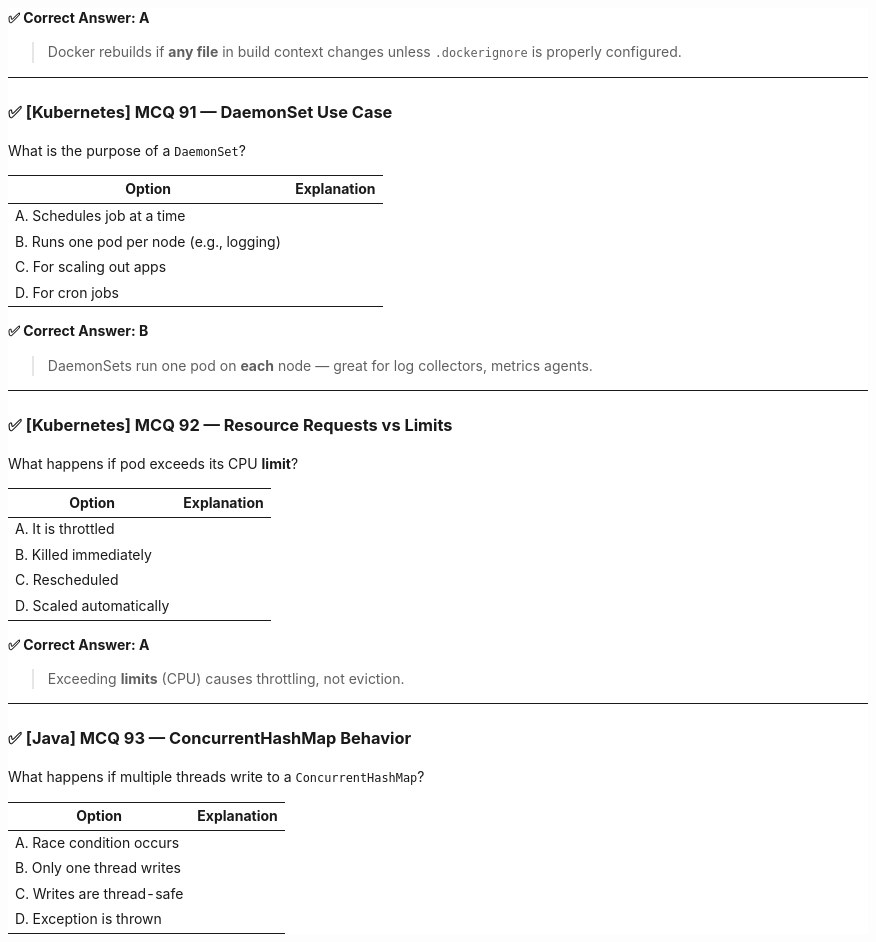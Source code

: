 **✅ Correct Answer: A**

> Docker rebuilds if **any file** in build context changes unless `.dockerignore` is properly configured.

---

### ✅ **\[Kubernetes] MCQ 91 — DaemonSet Use Case**

What is the purpose of a `DaemonSet`?

| Option                                   | Explanation |
| ---------------------------------------- | ----------- |
| A. Schedules job at a time               |             |
| B. Runs one pod per node (e.g., logging) |             |
| C. For scaling out apps                  |             |
| D. For cron jobs                         |             |

**✅ Correct Answer: B**

> DaemonSets run one pod on **each** node — great for log collectors, metrics agents.

---

### ✅ **\[Kubernetes] MCQ 92 — Resource Requests vs Limits**

What happens if pod exceeds its CPU **limit**?

| Option                  | Explanation |
| ----------------------- | ----------- |
| A. It is throttled      |             |
| B. Killed immediately   |             |
| C. Rescheduled          |             |
| D. Scaled automatically |             |

**✅ Correct Answer: A**

> Exceeding **limits** (CPU) causes throttling, not eviction.

---

### ✅ **\[Java] MCQ 93 — ConcurrentHashMap Behavior**

What happens if multiple threads write to a `ConcurrentHashMap`?

| Option                    | Explanation |
| ------------------------- | ----------- |
| A. Race condition occurs  |             |
| B. Only one thread writes |             |
| C. Writes are thread-safe |             |
| D. Exception is thrown    |             |
